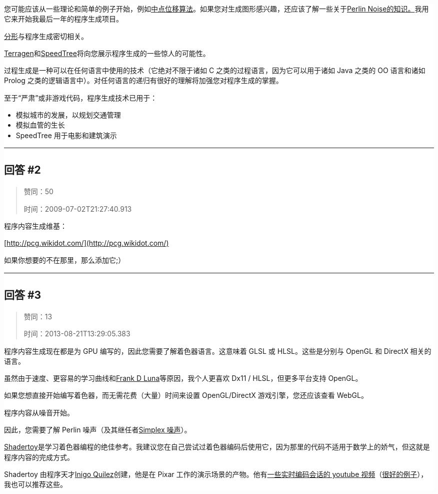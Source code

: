您可能应该从一些理论和简单的例子开始，例如[中点位移算法](https://web.archive.org/web/20170812230846/http://www.gameprogrammer.com/fractal.html)。如果您对生成图形感兴趣，还应该了解一些关于[Perlin Noise的知识。](http://en.wikipedia.org/wiki/Perlin_noise)我用它来开始我最后一年的程序生成项目。

[分形](http://en.wikipedia.org/wiki/Fractal)与程序生成密切相关。

[Terragen](http://en.wikipedia.org/wiki/Terragen)和[SpeedTree](http://en.wikipedia.org/wiki/SpeedTree)将向您展示程序生成的一些惊人的可能性。

过程生成是一种可以在任何语言中使用的技术（它绝对不限于诸如 C 之类的过程语言，因为它可以用于诸如 Java 之类的 OO 语言和诸如 Prolog 之类的逻辑语言中）。对任何语言的递归有很好的理解将加强​​您对程序生成的掌握。

至于“严肃”或非游戏代码，程序生成技术已用于：

*   模拟城市的发展，以规划交通管理
*   模拟血管的生长
*   SpeedTree 用于电影和建筑演示

* * *

## 回答 #2

> 赞同：50
> 
> 时间：2009-07-02T21:27:40.913

程序内容生成维基：

[http://pcg.wikidot.com/](http://pcg.wikidot.com/)

如果你想要的不在那里，那么添加它;）

* * *

## 回答 #3

> 赞同：13
> 
> 时间：2013-08-21T13:29:05.383

程序内容生成现在都是为 GPU 编写的，因此您需要了解着色器语言。这意味着 GLSL 或 HLSL。这些是分别与 OpenGL 和 DirectX 相关的语言。

虽然由于速度、更容易的学习曲线和[Frank D Luna](http://www.amazon.co.uk/Introduction-3D-Game-Programming-Directx/dp/1936420228/ref=sr_1_1?ie=UTF8&qid=1377091630&sr=8-1&keywords=frank%20luna%20directx%2011)等原因，我个人更喜欢 Dx11 / HLSL，但更多平台支持 OpenGL。

如果您想直接开始编写着色器，而无需花费（大量）时间来设置 OpenGL/DirectX 游戏引擎，您还应该查看 WebGL。

程序内容从噪音开始。

因此，您需要了解 Perlin 噪声（及其继任者[Simplex 噪声](http://http.developer.nvidia.com/GPUGems2/gpugems2_chapter26.html)）。

[Shadertoy](http://shadertoy.com)是学习着色器编程的绝佳参考。我建议您在自己尝试过着色器编码后使用它，因为那里的代码不适用于数学上的娇气，但这就是程序内容的完成方式。

Shadertoy 由程序天才[Inigo Quilez](http://www.iquilezles.org/)创建，他是在 Pixar 工作的演示场景的产物。他有[一些实时编码会话的 youtube 视频](http://www.youtube.com/user/mari1234mari)（[很好的例子](http://www.youtube.com/watch?v=emjuqqyq_qc)），我也可以推荐这些。
